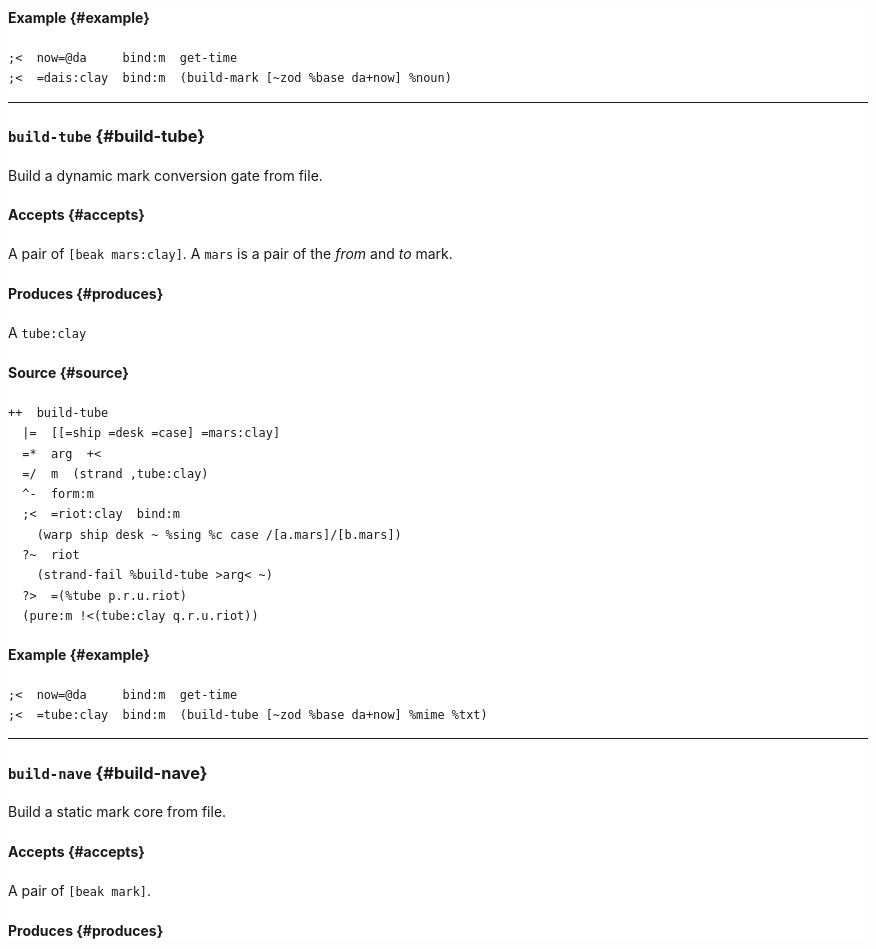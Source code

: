 #### Example {#example}

```hoon
;<  now=@da     bind:m  get-time
;<  =dais:clay  bind:m  (build-mark [~zod %base da+now] %noun)
```

---

### `build-tube` {#build-tube}

Build a dynamic mark conversion gate from file.

#### Accepts {#accepts}

A pair of `[beak mars:clay]`. A `mars` is a pair of the *from* and *to* mark.

#### Produces {#produces}

A `tube:clay`

#### Source {#source}

```hoon
++  build-tube
  |=  [[=ship =desk =case] =mars:clay]
  =*  arg  +<
  =/  m  (strand ,tube:clay)
  ^-  form:m
  ;<  =riot:clay  bind:m
    (warp ship desk ~ %sing %c case /[a.mars]/[b.mars])
  ?~  riot
    (strand-fail %build-tube >arg< ~)
  ?>  =(%tube p.r.u.riot)
  (pure:m !<(tube:clay q.r.u.riot))
```

#### Example {#example}

```hoon
;<  now=@da     bind:m  get-time
;<  =tube:clay  bind:m  (build-tube [~zod %base da+now] %mime %txt)
```

---

### `build-nave` {#build-nave}

Build a static mark core from file.

#### Accepts {#accepts}

A pair of `[beak mark]`.

#### Produces {#produces}
